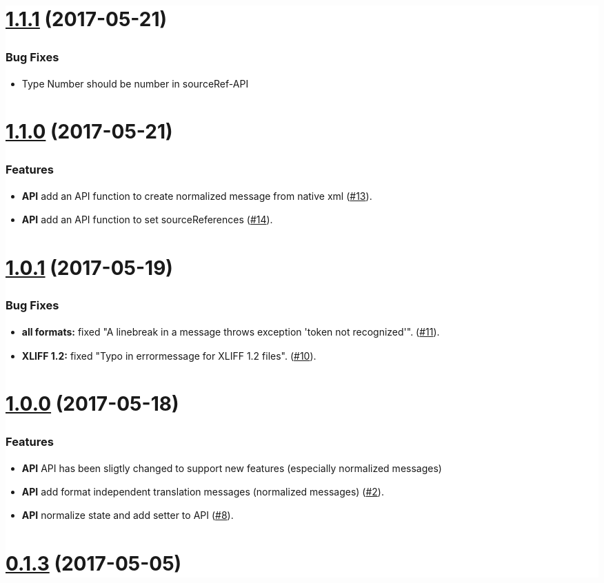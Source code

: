 <a name="1.1.1"></a>
# [1.1.1](https://github.com/martinroob/ngx-i18nsupport-lib/compare/v1.1.1...v1.1.0) (2017-05-21)

### Bug Fixes

* Type Number should be number in sourceRef-API

<a name="1.1.0"></a>
# [1.1.0](https://github.com/martinroob/ngx-i18nsupport-lib/compare/v1.1.0...v1.0.1) (2017-05-21)

### Features

* **API** add an API function to create normalized message from native xml ([#13](https://github.com/martinroob/ngx-i18nsupport-lib/issues/13)).

* **API** add an API function to set sourceReferences ([#14](https://github.com/martinroob/ngx-i18nsupport-lib/issues/14)).

<a name="1.0.1"></a>
# [1.0.1](https://github.com/martinroob/ngx-i18nsupport-lib/compare/v1.0.1...v1.0.0) (2017-05-19)

### Bug Fixes

* **all formats:** fixed "A linebreak in a message throws exception 'token not recognized'". ([#11](https://github.com/martinroob/ngx-i18nsupport-lib/issues/11)).

* **XLIFF 1.2:** fixed "Typo in errormessage for XLIFF 1.2 files". ([#10](https://github.com/martinroob/ngx-i18nsupport-lib/issues/10)).

<a name="1.0.0"></a>
# [1.0.0](https://github.com/martinroob/ngx-i18nsupport-lib/compare/v1.0.0...v0.1.3) (2017-05-18)

### Features

* **API** API has been sligtly changed to support new features (especially normalized messages)

* **API** add format independent translation messages (normalized messages) ([#2](https://github.com/martinroob/ngx-i18nsupport-lib/issues/2)).

* **API** normalize state and add setter to API ([#8](https://github.com/martinroob/ngx-i18nsupport-lib/issues/8)).

<a name="0.1.3"></a>
# [0.1.3](https://github.com/martinroob/ngx-i18nsupport-lib/compare/v0.1.3...v0.1.2) (2017-05-05)
